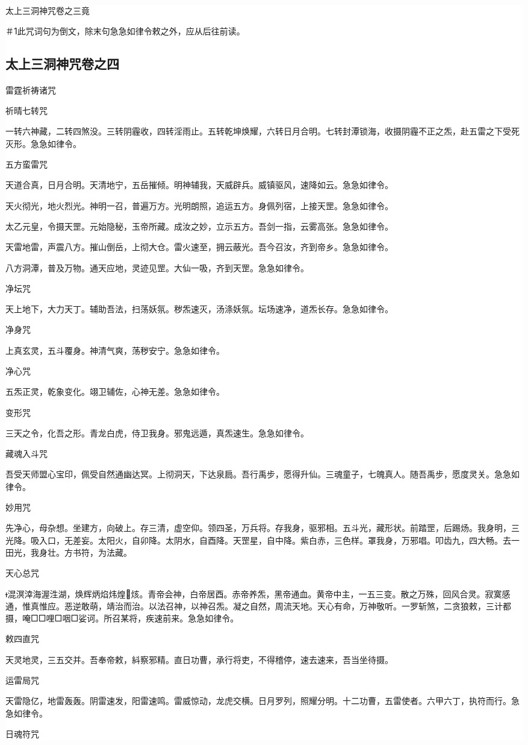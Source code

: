 太上三洞神咒卷之三竟  

＃1此咒词句为倒文，除末句急急如律令敕之外，应从后往前读。  

## 太上三洞神咒卷之四

雷霆祈祷诸咒  

祈晴七转咒  

一转六神藏，二转四煞没。三转阴霾收，四转淫雨止。五转乾坤焕耀，六转日月合明。七转封潭锁海，收摄阴霾不正之炁，赴五雷之下受死灭形。急急如律令。  

五方蛮雷咒  

天道合真，日月合明。天清地宁，五岳摧倾。明神辅我，天威辟兵。威镇驱风，速降如云。急急如律令。  

天火彻光，地火烈光。神明一召，普遍万方。光明朗照，追运五方。身佩列宿，上接天罡。急急如律令。  

太乙元皇，令摄天罡。元始隐秘，玉帝所藏。成汝之妙，立示五方。吾剑一指，云雾高张。急急如律令。  

天雷地雷，声震八方。摧山倒岳，上彻大仓。雷火速至，拥云蔽光。吾今召汝，齐到帝乡。急急如律令。  

八方洞潭，普及万物。通天应地，灵迹见罡。大仙一吸，齐到天罡。急急如律令。  

净坛咒  

天上地下，大力天丁。辅助吾法，扫荡妖氛。秽炁速灭，汤涤妖氛。坛场速净，道炁长存。急急如律令。  

净身咒  

上真玄灵，五斗覆身。神清气爽，荡秽安宁。急急如律令。  

净心咒  

五炁正灵，乾象变化。翊卫辅佐，心神无差。急急如律令。  

变形咒  

三天之令，化吾之形。青龙白虎，侍卫我身。邪鬼远遁，真炁速生。急急如律令。  

藏魂入斗咒  

吾受天师盟心宝印，佩受自然通幽达冥。上彻洞天，下达泉扃。吾行禹步，愿得升仙。三魂童子，七魄真人。随吾禹步，愿度灵关。急急如律令。  

妙用咒  

先净心，母杂想。坐建方，向破上。存三清，虚空仰。领四圣，万兵将。存我身，驱邪相。五斗光，藏形状。前踏罡，后踢炀。我身明，三光降。吸入口，无差妄。太阳火，自卯降。太阴水，自酉降。天罡星，自中降。紫白赤，三色样。罩我身，万邪唱。叩齿九，四大畅。去一田光，我身壮。方书符，为法藏。  

天心总咒  

混溟涬海渥泩湖，焕辉炳焰炜煌烗。青帝会神，白帝居酉。赤帝养炁，黑帝通血。黄帝中主，一五三变。散之万殊，回风合灵。寂寞感通，惟真惟应。恶逆敢萌，靖治而治。以法召神，以神召炁。凝之自然，周流天地。天心有命，万神敬听。一罗斩煞，二贪狼敕，三计都摄，唵□□哩□咽□娑诃。所召某将，疾速前来。急急如律令。  

敕四直咒  

天灵地灵，三五交并。吾奉帝敕，紏察邪精。直日功曹，承行将吏，不得稽停，速去速来，吾当坐待摄。  

运雷局咒  

天雷隐亿，地雷轰轰。阴雷速发，阳雷速鸣。雷威惊动，龙虎交横。日月罗列，照耀分明。十二功曹，五雷使者。六甲六丁，执符而行。急急如律令。  

日魂符咒  
